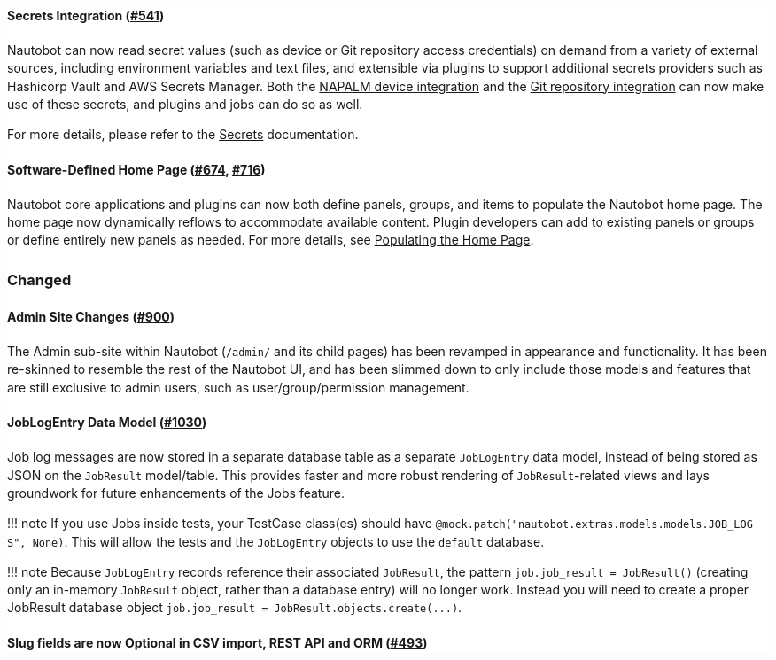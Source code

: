 #### Secrets Integration ([#541](https://github.com/nautobot/nautobot/issues/541))

Nautobot can now read secret values (such as device or Git repository access credentials) on demand from a variety of external sources, including environment variables and text files, and extensible via plugins to support additional secrets providers such as Hashicorp Vault and AWS Secrets Manager. Both the [NAPALM device integration](../additional-features/napalm.md) and the [Git repository integration](../models/extras/gitrepository.md) can now make use of these secrets, and plugins and jobs can do so as well.

For more details, please refer to the [Secrets](../core-functionality/secrets.md) documentation.

#### Software-Defined Home Page ([#674](https://github.com/nautobot/nautobot/pull/674), [#716](https://github.com/nautobot/nautobot/pull/716))

Nautobot core applications and plugins can now both define panels, groups, and items to populate the Nautobot home page. The home page now dynamically reflows to accommodate available content. Plugin developers can add to existing panels or groups or define entirely new panels as needed. For more details, see [Populating the Home Page](../development/homepage.md).

### Changed

#### Admin Site Changes ([#900](https://github.com/nautobot/nautobot/pull/900))

The Admin sub-site within Nautobot (`/admin/` and its child pages) has been revamped in appearance and functionality. It has been re-skinned to resemble the rest of the Nautobot UI, and has been slimmed down to only include those models and features that are still exclusive to admin users, such as user/group/permission management.

#### JobLogEntry Data Model ([#1030](https://github.com/nautobot/nautobot/pull/1030))

Job log messages are now stored in a separate database table as a separate `JobLogEntry` data model, instead of being stored as JSON on the `JobResult` model/table. This provides faster and more robust rendering of `JobResult`-related views and lays groundwork for future enhancements of the Jobs feature.

!!! note
    If you use Jobs inside tests, your TestCase class(es) should have `@mock.patch("nautobot.extras.models.models.JOB_LOGS", None)`. This will allow the tests and the `JobLogEntry` objects to use the `default` database.

!!! note
    Because `JobLogEntry` records reference their associated `JobResult`, the pattern `job.job_result = JobResult()` (creating only an in-memory `JobResult` object, rather than a database entry) will no longer work. Instead you will need to create a proper JobResult database object `job.job_result = JobResult.objects.create(...)`.

#### Slug fields are now Optional in CSV import, REST API and ORM ([#493](https://github.com/nautobot/nautobot/issues/493))
